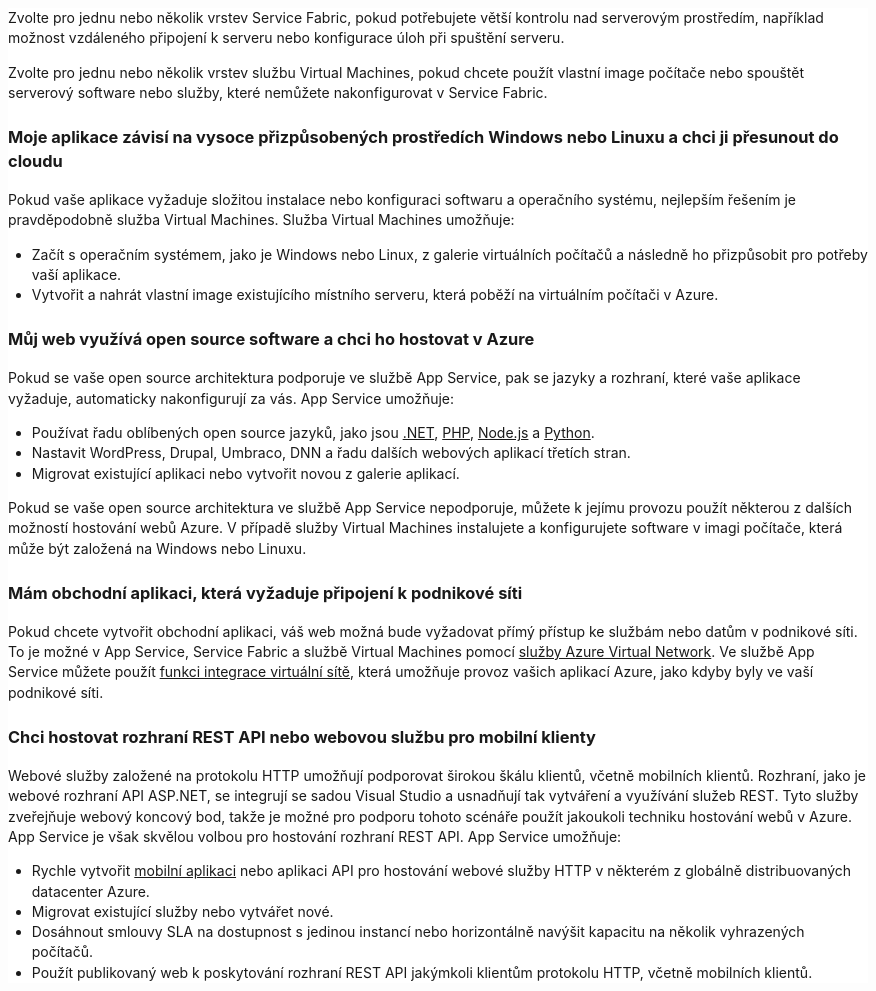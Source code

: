 Zvolte pro jednu nebo několik vrstev Service Fabric, pokud potřebujete větší kontrolu nad serverovým prostředím, například možnost vzdáleného připojení k serveru nebo konfigurace úloh při spuštění serveru.

Zvolte pro jednu nebo několik vrstev službu Virtual Machines, pokud chcete použít vlastní image počítače nebo spouštět serverový software nebo služby, které nemůžete nakonfigurovat v Service Fabric.

### <a id="custom"></a>Moje aplikace závisí na vysoce přizpůsobených prostředích Windows nebo Linuxu a chci ji přesunout do cloudu
Pokud vaše aplikace vyžaduje složitou instalace nebo konfiguraci softwaru a operačního systému, nejlepším řešením je pravděpodobně služba Virtual Machines. Služba Virtual Machines umožňuje:

* Začít s operačním systémem, jako je Windows nebo Linux, z galerie virtuálních počítačů a následně ho přizpůsobit pro potřeby vaší aplikace.
* Vytvořit a nahrát vlastní image existujícího místního serveru, která poběží na virtuálním počítači v Azure.

### <a id="oss"></a>Můj web využívá open source software a chci ho hostovat v Azure
Pokud se vaše open source architektura podporuje ve službě App Service, pak se jazyky a rozhraní, které vaše aplikace vyžaduje, automaticky nakonfigurují za vás. App Service umožňuje:

* Používat řadu oblíbených open source jazyků, jako jsou [.NET][dotnet], [PHP][PHP], [Node.js][nodejs] a [Python][Python].
* Nastavit WordPress, Drupal, Umbraco, DNN a řadu dalších webových aplikací třetích stran.
* Migrovat existující aplikaci nebo vytvořit novou z galerie aplikací.

Pokud se vaše open source architektura ve službě App Service nepodporuje, můžete k jejímu provozu použít některou z dalších možností hostování webů Azure. V případě služby Virtual Machines instalujete a konfigurujete software v imagi počítače, která může být založená na Windows nebo Linuxu.

### <a id="lob"></a>Mám obchodní aplikaci, která vyžaduje připojení k podnikové síti
Pokud chcete vytvořit obchodní aplikaci, váš web možná bude vyžadovat přímý přístup ke službám nebo datům v podnikové síti. To je možné v App Service, Service Fabric a službě Virtual Machines pomocí [služby Azure Virtual Network](/azure/virtual-network/). Ve službě App Service můžete použít [funkci integrace virtuální sítě](https://azure.microsoft.com/blog/2014/09/15/azure-websites-virtual-network-integration/), která umožňuje provoz vašich aplikací Azure, jako kdyby byly ve vaší podnikové síti.

### <a id="mobile"></a>Chci hostovat rozhraní REST API nebo webovou službu pro mobilní klienty
Webové služby založené na protokolu HTTP umožňují podporovat širokou škálu klientů, včetně mobilních klientů. Rozhraní, jako je webové rozhraní API ASP.NET, se integrují se sadou Visual Studio a usnadňují tak vytváření a využívání služeb REST.  Tyto služby zveřejňuje webový koncový bod, takže je možné pro podporu tohoto scénáře použít jakoukoli techniku hostování webů v Azure. App Service je však skvělou volbou pro hostování rozhraní REST API. App Service umožňuje:

* Rychle vytvořit [mobilní aplikaci](../app-service-mobile/app-service-mobile-value-prop.md) nebo aplikaci API pro hostování webové služby HTTP v některém z globálně distribuovaných datacenter Azure.
* Migrovat existující služby nebo vytvářet nové.
* Dosáhnout smlouvy SLA na dostupnost s jedinou instancí nebo horizontálně navýšit kapacitu na několik vyhrazených počítačů.
* Použít publikovaný web k poskytování rozhraní REST API jakýmkoli klientům protokolu HTTP, včetně mobilních klientů.


[Azure App Service]: /azure/app-service/
[Cloud Services]: /azure/cloud-services/
[Virtual Machines]: /azure/virtual-machines/
[Service Fabric]: /azure/service-fabric/
[WebJobs]: http://go.microsoft.com/fwlink/?linkid=390226&clcid=0x409
[Configuring an SSL certificate for an Azure Website]: app-service-web-tutorial-custom-ssl.md
[azurestore]: https://azuremarketplace.microsoft.com/en-us/marketplace/apps
[scripting]: https://azure.microsoft.com/documentation/scripts/?services=web-sites
[dotnet]: https://azure.microsoft.com/develop/net/
[nodejs]: https://azure.microsoft.com/develop/nodejs/
[PHP]: https://azure.microsoft.com/develop/php/
[Python]: https://azure.microsoft.com/develop/python/
[servicebus]: /azure/service-bus/
[sqldatabase]: /azure/sql-database/
[Storage]: /azure/storage/
[ChoicesDiagram]: ./media/choose-web-site-cloud-service-vm/Websites_CloudServices_VMs_3.png